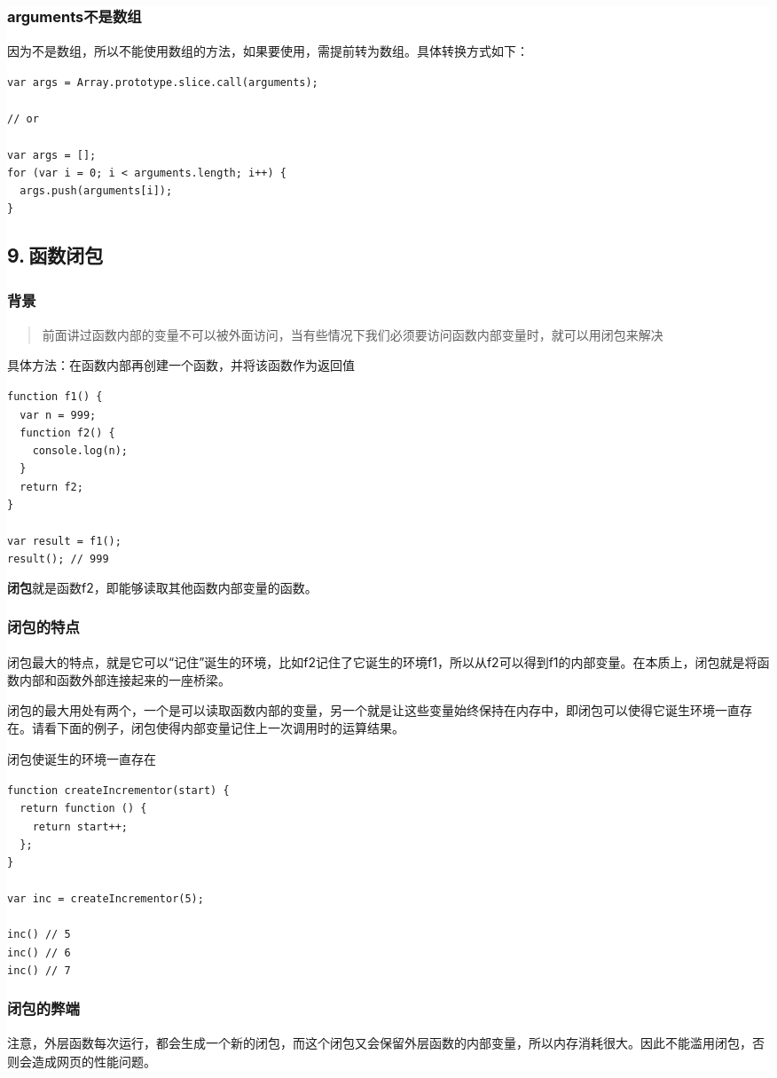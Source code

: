 ```
```
### arguments不是数组
因为不是数组，所以不能使用数组的方法，如果要使用，需提前转为数组。具体转换方式如下：
```
var args = Array.prototype.slice.call(arguments);

// or

var args = [];
for (var i = 0; i < arguments.length; i++) {
  args.push(arguments[i]);
}
```

## 9. 函数闭包
### 背景
>前面讲过函数内部的变量不可以被外面访问，当有些情况下我们必须要访问函数内部变量时，就可以用闭包来解决

具体方法：在函数内部再创建一个函数，并将该函数作为返回值
```
function f1() {
  var n = 999;
  function f2() {
    console.log(n);
  }
  return f2;
}

var result = f1();
result(); // 999
```
**闭包**就是函数f2，即能够读取其他函数内部变量的函数。

### 闭包的特点

闭包最大的特点，就是它可以“记住”诞生的环境，比如f2记住了它诞生的环境f1，所以从f2可以得到f1的内部变量。在本质上，闭包就是将函数内部和函数外部连接起来的一座桥梁。

闭包的最大用处有两个，一个是可以读取函数内部的变量，另一个就是让这些变量始终保持在内存中，即闭包可以使得它诞生环境一直存在。请看下面的例子，闭包使得内部变量记住上一次调用时的运算结果。

闭包使诞生的环境一直存在
```
function createIncrementor(start) {
  return function () {
    return start++;
  };
}

var inc = createIncrementor(5);

inc() // 5
inc() // 6
inc() // 7
```
### 闭包的弊端
注意，外层函数每次运行，都会生成一个新的闭包，而这个闭包又会保留外层函数的内部变量，所以内存消耗很大。因此不能滥用闭包，否则会造成网页的性能问题。
